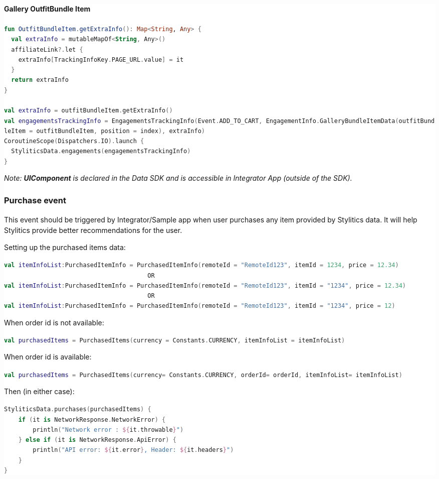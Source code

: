#### Gallery OutfitBundle Item

```kotlin
fun OutfitBundleItem.getExtraInfo(): Map<String, Any> {
  val extraInfo = mutableMapOf<String, Any>()
  affiliateLink?.let {
    extraInfo[TrackingInfoKey.PAGE_URL.value] = it
  }
  return extraInfo
}

val extraInfo = outfitBundleItem.getExtraInfo()
val engagementsTrackingInfo = EngagementsTrackingInfo(Event.ADD_TO_CART, EngagementInfo.GalleryBundleItemData(outfitBundleItem = outfitBundleItem, position = index), extraInfo)
CoroutineScope(Dispatchers.IO).launch {
  StyliticsData.engagements(engagementsTrackingInfo)
}
```

*Note: *_**UIComponent**_* is declared in the Data SDK and is accessible in Integrator App (outside of the SDK).*

### Purchase event

This event should be triggered by Integrator/Sample app when user purchases any item provided by Stylitics data. It will help Stylitics provide better recommendations for the user.

Setting up the purchased items data:

```kotlin
val itemInfoList:PurchasedItemInfo = PurchasedItemInfo(remoteId = "RemoteId123", itemId = 1234, price = 12.34)
                                        OR
val itemInfoList:PurchasedItemInfo = PurchasedItemInfo(remoteId = "RemoteId123", itemId = "1234", price = 12.34)
                                        OR
val itemInfoList:PurchasedItemInfo = PurchasedItemInfo(remoteId = "RemoteId123", itemId = "1234", price = 12)
```

When order id is not available:

```kotlin
val purchasedItems = PurchasedItems(currency = Constants.CURRENCY, itemInfoList = itemInfoList)
```

When order id is available:

```kotlin
val purchasedItems = PurchasedItems(currency= Constants.CURRENCY, orderId= orderId, itemInfoList= itemInfoList)
```

Then (in either case):

```kotlin
StyliticsData.purchases(purchasedItems) {  
	if (it is NetworkResponse.NetworkError) {
		println("Network error : ${it.throwable}")  
	} else if (it is NetworkResponse.ApiError) {
		println("API error: ${it.error}, Header: ${it.headers}")  
	}
}
```
